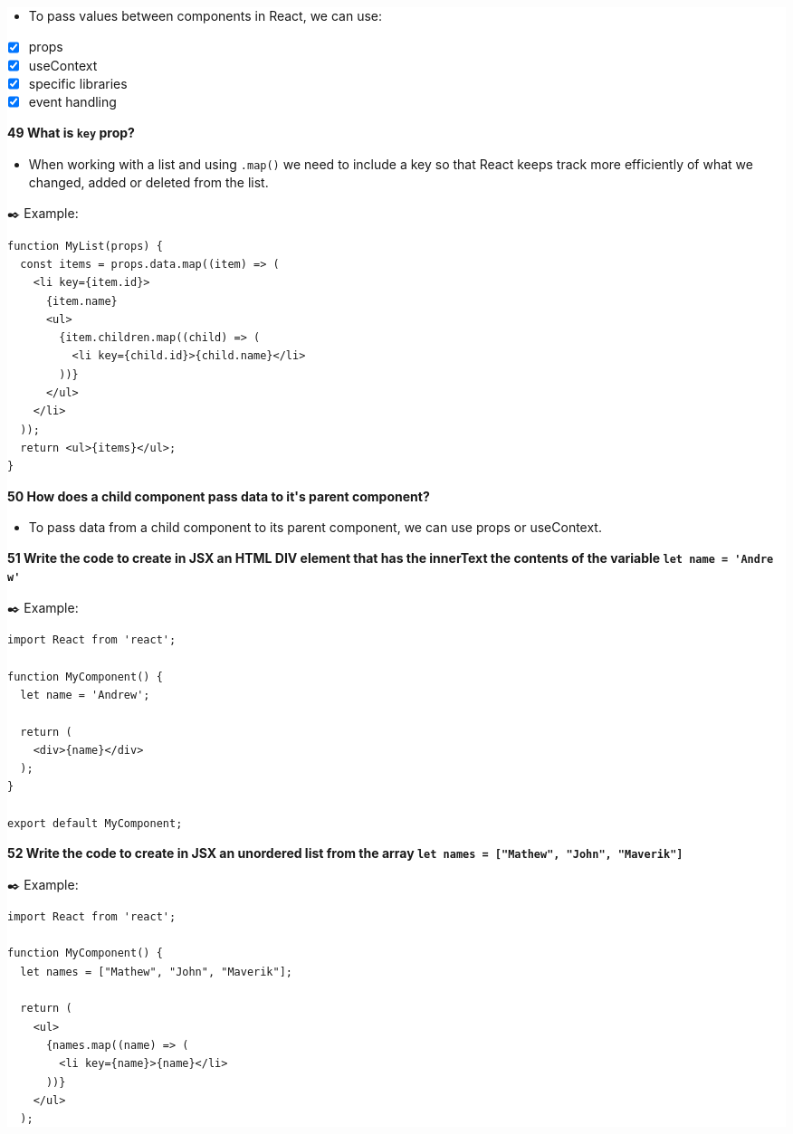 * To pass values between components in React, we can use:
* [x] props
* [x] useContext
* [x] specific libraries
* [x] event handling

**49 What is `key` prop?**

* When working with a list and using `.map()` we need to include a key so that React keeps track more efficiently of what we changed, added or deleted from the list.

:black_nib: Example:

```
function MyList(props) {
  const items = props.data.map((item) => (
    <li key={item.id}>
      {item.name}
      <ul>
        {item.children.map((child) => (
          <li key={child.id}>{child.name}</li>
        ))}
      </ul>
    </li>
  ));
  return <ul>{items}</ul>;
}
```

**50 How does a child component pass data to it's parent component?**

* To pass data from a child component to its parent component, we can use props or useContext.

**51 Write the code to create in JSX an HTML DIV element that has the innerText the contents of the variable `let name = 'Andrew'`**

:black_nib: Example:

```
import React from 'react';

function MyComponent() {
  let name = 'Andrew';

  return (
    <div>{name}</div>
  );
}

export default MyComponent;
```

**52 Write the code to create in JSX an unordered list from the array `let names = ["Mathew", "John", "Maverik"]`**

:black_nib: Example:
```
import React from 'react';

function MyComponent() {
  let names = ["Mathew", "John", "Maverik"];

  return (
    <ul>
      {names.map((name) => (
        <li key={name}>{name}</li>
      ))}
    </ul>
  );
```